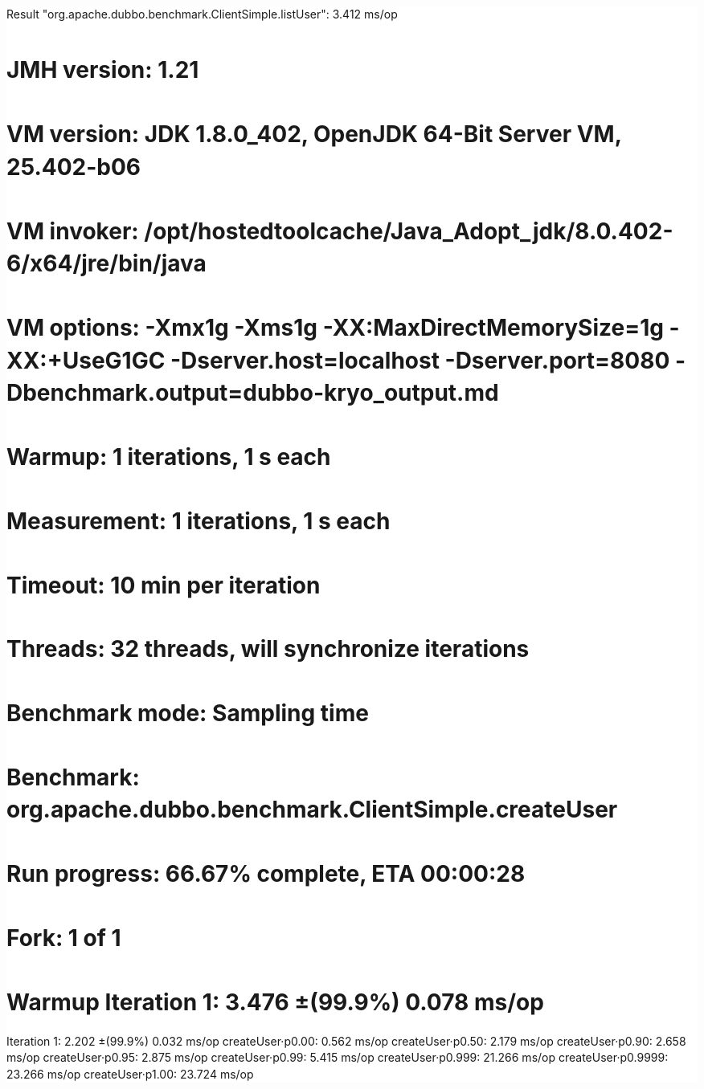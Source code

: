 
Result "org.apache.dubbo.benchmark.ClientSimple.listUser":
  3.412 ms/op


# JMH version: 1.21
# VM version: JDK 1.8.0_402, OpenJDK 64-Bit Server VM, 25.402-b06
# VM invoker: /opt/hostedtoolcache/Java_Adopt_jdk/8.0.402-6/x64/jre/bin/java
# VM options: -Xmx1g -Xms1g -XX:MaxDirectMemorySize=1g -XX:+UseG1GC -Dserver.host=localhost -Dserver.port=8080 -Dbenchmark.output=dubbo-kryo_output.md
# Warmup: 1 iterations, 1 s each
# Measurement: 1 iterations, 1 s each
# Timeout: 10 min per iteration
# Threads: 32 threads, will synchronize iterations
# Benchmark mode: Sampling time
# Benchmark: org.apache.dubbo.benchmark.ClientSimple.createUser

# Run progress: 66.67% complete, ETA 00:00:28
# Fork: 1 of 1
# Warmup Iteration   1: 3.476 ±(99.9%) 0.078 ms/op
Iteration   1: 2.202 ±(99.9%) 0.032 ms/op
                 createUser·p0.00:   0.562 ms/op
                 createUser·p0.50:   2.179 ms/op
                 createUser·p0.90:   2.658 ms/op
                 createUser·p0.95:   2.875 ms/op
                 createUser·p0.99:   5.415 ms/op
                 createUser·p0.999:  21.266 ms/op
                 createUser·p0.9999: 23.266 ms/op
                 createUser·p1.00:   23.724 ms/op
